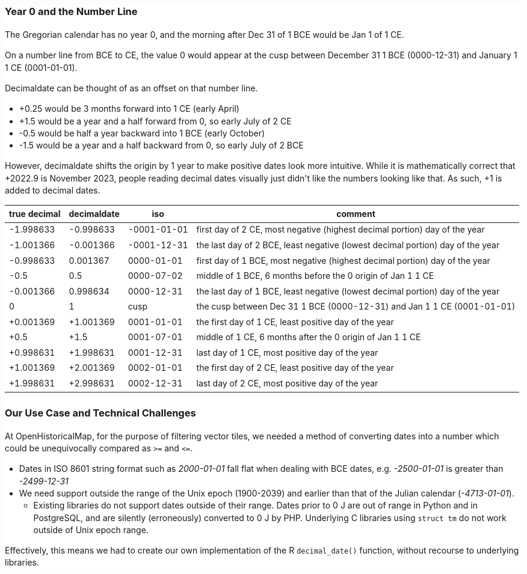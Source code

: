 
### Year 0 and the Number Line

The Gregorian calendar has no year 0, and the morning after Dec 31 of 1 BCE would be Jan 1 of 1 CE.

On a number line from BCE to CE, the value 0 would appear at the cusp between December 31 1 BCE (0000-12-31) and January 1 1 CE (0001-01-01).

Decimaldate can be thought of as an offset on that number line.
- +0.25 would be 3 months forward into 1 CE (early April)
- +1.5 would be a year and a half forward from 0, so early July of 2 CE
- -0.5 would be half a year backward into 1 BCE (early October)
- -1.5 would be a year and a half backward from 0, so early July of 2 BCE

However, decimaldate shifts the origin by 1 year to make positive dates look more intuitive. While it is mathematically correct that +2022.9 is November 2023, people reading decimal dates visually just didn't like the numbers looking like that. As such, +1 is added to decimal dates.

| true decimal | decimaldate | iso | comment |
| --- | --- | --- | --- |
| -1.998633 | -0.998633 | -0001-01-01 | first day of 2 CE, most negative (highest decimal portion) day of the year |
| -1.001366 | -0.001366 | -0001-12-31 | the last day of 2 BCE, least negative (lowest decimal portion) day of the year |
| -0.998633 | 0.001367 | 0000-01-01 | first day of 1 BCE, most negative (highest decimal portion) day of the year |
| -0.5 | 0.5 | 0000-07-02 | middle of 1 BCE, 6 months before the 0 origin of Jan 1 1 CE |
| -0.001366 | 0.998634 | 0000-12-31 | the last day of 1 BCE, least negative (lowest decimal portion) day of the year |
| 0 | 1 | cusp | the cusp between Dec 31 1 BCE (0000-12-31) and Jan 1 1 CE (0001-01-01) |
| +0.001369 | +1.001369 | 0001-01-01 | the first day of 1 CE, least positive day of the year |
| +0.5 | +1.5 | 0001-07-01 | middle of 1 CE, 6 months after the 0 origin of Jan 1 1 CE |
| +0.998631 | +1.998631 | 0001-12-31 | last day of 1 CE, most positive day of the year |
| +1.001369 | +2.001369 | 0002-01-01 | the first day of 2 CE, least positive day of the year |
| +1.998631 | +2.998631 | 0002-12-31 | last day of 2 CE, most positive day of the year |


### Our Use Case and Technical Challenges

At OpenHistoricalMap, for the purpose of filtering vector tiles, we needed a method of converting dates into a number which could be unequivocally compared as `>=` and `<=`.

* Dates in ISO 8601 string format such as _2000-01-01_ fall flat when dealing with BCE dates, e.g. _-2500-01-01_ is greater than _-2499-12-31_
* We need support outside the range of the Unix epoch (1900-2039) and earlier than that of the Julian calendar (_-4713-01-01_).
  * Existing libraries do not support dates outside of their range. Dates prior to 0 J are out of range in Python and in PostgreSQL, and are silently (erroneously) converted to 0 J by PHP. Underlying C libraries using `struct tm` do not work outside of Unix epoch range.

Effectively, this means we had to create our own implementation of the R `decimal_date()` function, without recourse to underlying libraries.
